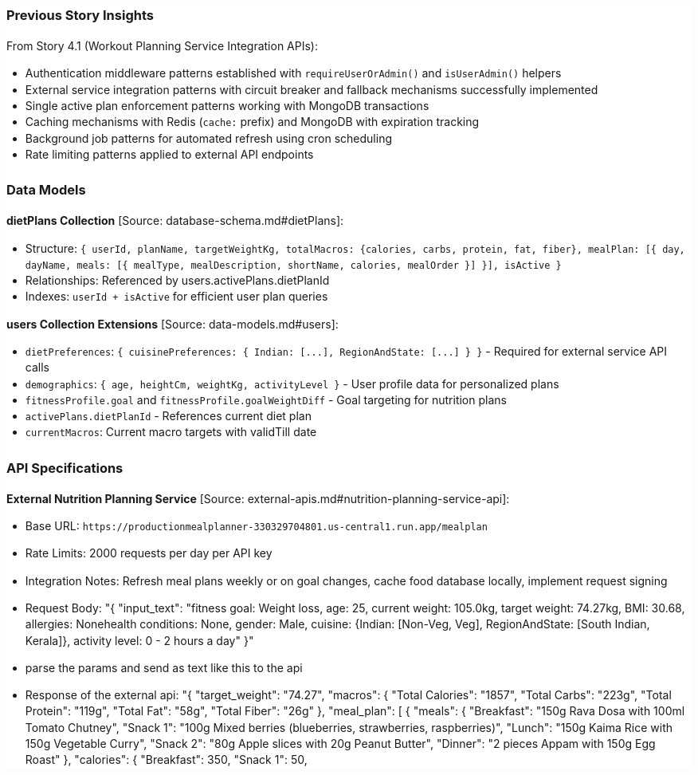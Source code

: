 ### Previous Story Insights
From Story 4.1 (Workout Planning Service Integration APIs):
- Authentication middleware patterns established with `requireUserOrAdmin()` and `isUserAdmin()` helpers
- External service integration patterns with circuit breaker and fallback mechanisms successfully implemented
- Single active plan enforcement patterns working with MongoDB transactions
- Caching mechanisms with Redis (`cache:` prefix) and MongoDB with expiration tracking
- Background job patterns for automated refresh using cron scheduling
- Rate limiting patterns applied to external API endpoints

### Data Models
**dietPlans Collection** [Source: database-schema.md#dietPlans]:
- Structure: `{ userId, planName, targetWeightKg, totalMacros: {calories, carbs, protein, fat, fiber}, mealPlan: [{ day, dayName, meals: [{ mealType, mealDescription, shortName, calories, mealOrder }] }], isActive }`
- Relationships: Referenced by users.activePlans.dietPlanId
- Indexes: `userId + isActive` for efficient user plan queries

**users Collection Extensions** [Source: data-models.md#users]:
- `dietPreferences`: `{ cuisinePreferences: { Indian: [...], RegionAndState: [...] } }` - Required for external service API calls
- `demographics`: `{ age, heightCm, weightKg, activityLevel }` - User profile data for personalized plans
- `fitnessProfile.goal` and `fitnessProfile.goalWeightDiff` - Goal targeting for nutrition plans
- `activePlans.dietPlanId` - References current diet plan
- `currentMacros`: Current macro targets with validTill date

### API Specifications
**External Nutrition Planning Service** [Source: external-apis.md#nutrition-planning-service-api]:
- Base URL: `https://productionmealplanner-330329704801.us-central1.run.app/mealplan`

- Rate Limits: 2000 requests per day per API key
- Integration Notes: Refresh meal plans weekly or on goal changes, cache food database locally, implement request signing
- Request Body: "{
    "input_text": "fitness goal: Weight loss, age: 25, current weight: 105.0kg, target weight: 74.27kg, BMI: 30.68, allergies: Nonehealth conditions: None, gender: Male, cuisine: {Indian: [Non-Veg, Veg], RegionAndState: [South Indian, Kerala]}, activity level: 0 - 2 hours a day"
}"
- parse the params and send as text like this to the api
- Response of the external api: 
"{
    "target_weight": "74.27",
    "macros": {
        "Total Calories": "1857",
        "Total Carbs": "223g",
        "Total Protein": "119g",
        "Total Fat": "58g",
        "Total Fiber": "26g"
    },
    "meal_plan": [
        {
            "meals": {
                "Breakfast": "150g Rava Dosa with 100ml Tomato Chutney",
                "Snack 1": "100g Mixed berries (blueberries, strawberries, raspberries)",
                "Lunch": "150g Kaima Rice with 150g Vegetable Curry",
                "Snack 2": "80g Apple slices with 20g Peanut Butter",
                "Dinner": "2 pieces Appam with 150g Egg Roast"
            },
            "calories": {
                "Breakfast": 350,
                "Snack 1": 50,